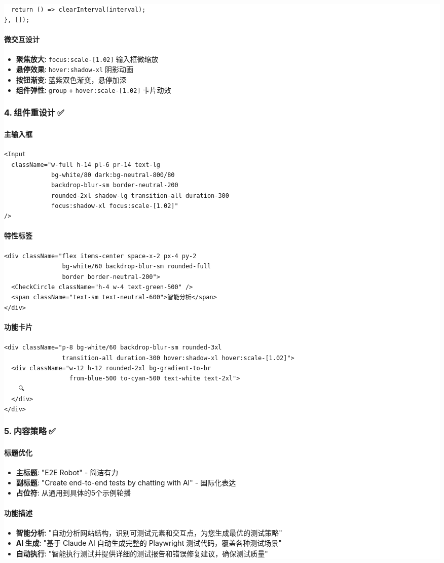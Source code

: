 ```tsx
  return () => clearInterval(interval);
}, []);
```

#### 微交互设计
- **聚焦放大**: `focus:scale-[1.02]` 输入框微缩放
- **悬停效果**: `hover:shadow-xl` 阴影动画
- **按钮渐变**: 蓝紫双色渐变，悬停加深
- **组件弹性**: `group` + `hover:scale-[1.02]` 卡片动效

### 4. 组件重设计 ✅

#### 主输入框
```tsx
<Input
  className="w-full h-14 pl-6 pr-14 text-lg 
             bg-white/80 dark:bg-neutral-800/80 
             backdrop-blur-sm border-neutral-200 
             rounded-2xl shadow-lg transition-all duration-300 
             focus:shadow-xl focus:scale-[1.02]"
/>
```

#### 特性标签
```tsx
<div className="flex items-center space-x-2 px-4 py-2 
                bg-white/60 backdrop-blur-sm rounded-full 
                border border-neutral-200">
  <CheckCircle className="h-4 w-4 text-green-500" />
  <span className="text-sm text-neutral-600">智能分析</span>
</div>
```

#### 功能卡片
```tsx
<div className="p-8 bg-white/60 backdrop-blur-sm rounded-3xl 
                transition-all duration-300 hover:shadow-xl hover:scale-[1.02]">
  <div className="w-12 h-12 rounded-2xl bg-gradient-to-br 
                  from-blue-500 to-cyan-500 text-white text-2xl">
    🔍
  </div>
</div>
```

### 5. 内容策略 ✅

#### 标题优化
- **主标题**: "E2E Robot" - 简洁有力
- **副标题**: "Create end-to-end tests by chatting with AI" - 国际化表达
- **占位符**: 从通用到具体的5个示例轮播

#### 功能描述
- **智能分析**: "自动分析网站结构，识别可测试元素和交互点，为您生成最优的测试策略"
- **AI 生成**: "基于 Claude AI 自动生成完整的 Playwright 测试代码，覆盖各种测试场景" 
- **自动执行**: "智能执行测试并提供详细的测试报告和错误修复建议，确保测试质量"
